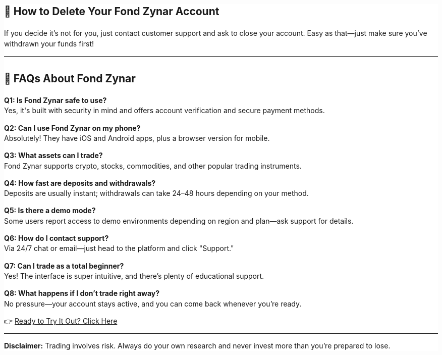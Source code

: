 
## 🧽 How to Delete Your Fond Zynar Account

If you decide it’s not for you, just contact customer support and ask to close your account. Easy as that—just make sure you’ve withdrawn your funds first!

---

## 🧠 FAQs About Fond Zynar

**Q1: Is Fond Zynar safe to use?**  
Yes, it's built with security in mind and offers account verification and secure payment methods.

**Q2: Can I use Fond Zynar on my phone?**  
Absolutely! They have iOS and Android apps, plus a browser version for mobile.

**Q3: What assets can I trade?**  
Fond Zynar supports crypto, stocks, commodities, and other popular trading instruments.

**Q4: How fast are deposits and withdrawals?**  
Deposits are usually instant; withdrawals can take 24–48 hours depending on your method.

**Q5: Is there a demo mode?**  
Some users report access to demo environments depending on region and plan—ask support for details.

**Q6: How do I contact support?**  
Via 24/7 chat or email—just head to the platform and click "Support."

**Q7: Can I trade as a total beginner?**  
Yes! The interface is super intuitive, and there’s plenty of educational support.

**Q8: What happens if I don’t trade right away?**  
No pressure—your account stays active, and you can come back whenever you’re ready.

👉 [Ready to Try It Out? Click Here](https://tracking.affiltrack5681.com/aff_c?offer_id=171166&aff_id=9535&source=github)

---

**Disclaimer:** Trading involves risk. Always do your own research and never invest more than you’re prepared to lose.
